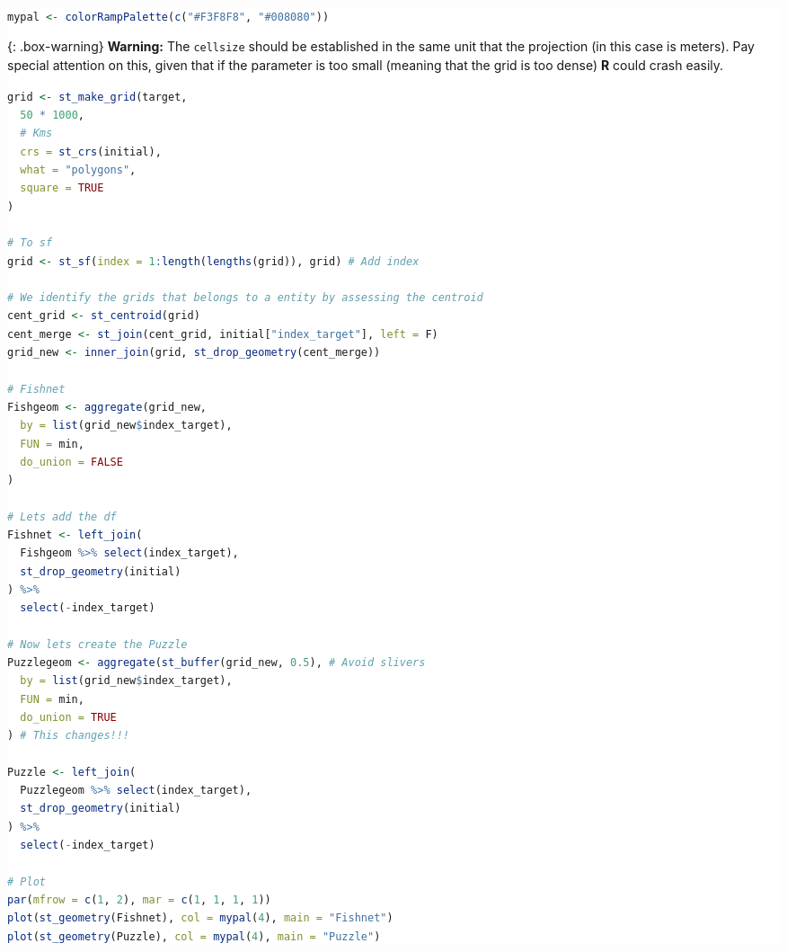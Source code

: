 ``` r
mypal <- colorRampPalette(c("#F3F8F8", "#008080"))
```

{: .box-warning} <i class="fa fa-exclamation-triangle"></i> **Warning:**
The `cellsize` should be established in the same unit that the
projection (in this case is meters). Pay special attention on this,
given that if the parameter is too small (meaning that the grid is too
dense) **R** could crash easily.

``` r
grid <- st_make_grid(target,
  50 * 1000,
  # Kms
  crs = st_crs(initial),
  what = "polygons",
  square = TRUE
)

# To sf
grid <- st_sf(index = 1:length(lengths(grid)), grid) # Add index

# We identify the grids that belongs to a entity by assessing the centroid
cent_grid <- st_centroid(grid)
cent_merge <- st_join(cent_grid, initial["index_target"], left = F)
grid_new <- inner_join(grid, st_drop_geometry(cent_merge))

# Fishnet
Fishgeom <- aggregate(grid_new,
  by = list(grid_new$index_target),
  FUN = min,
  do_union = FALSE
)

# Lets add the df
Fishnet <- left_join(
  Fishgeom %>% select(index_target),
  st_drop_geometry(initial)
) %>%
  select(-index_target)

# Now lets create the Puzzle
Puzzlegeom <- aggregate(st_buffer(grid_new, 0.5), # Avoid slivers
  by = list(grid_new$index_target),
  FUN = min,
  do_union = TRUE
) # This changes!!!

Puzzle <- left_join(
  Puzzlegeom %>% select(index_target),
  st_drop_geometry(initial)
) %>%
  select(-index_target)

# Plot
par(mfrow = c(1, 2), mar = c(1, 1, 1, 1))
plot(st_geometry(Fishnet), col = mypal(4), main = "Fishnet")
plot(st_geometry(Puzzle), col = mypal(4), main = "Puzzle")
```
